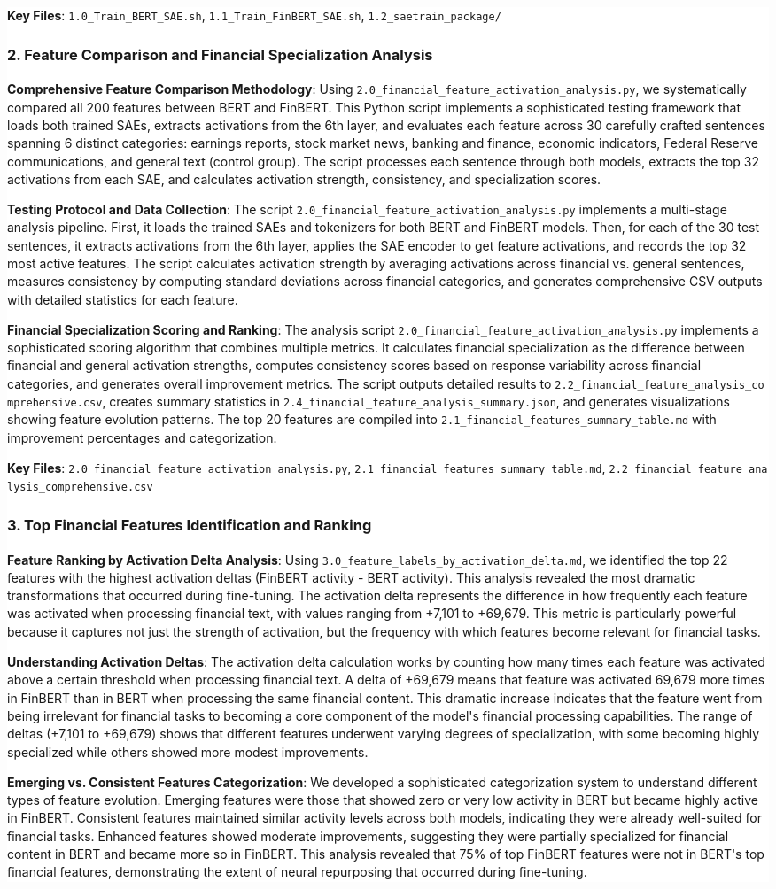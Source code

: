 **Key Files**: `1.0_Train_BERT_SAE.sh`, `1.1_Train_FinBERT_SAE.sh`, `1.2_saetrain_package/`

### 2. Feature Comparison and Financial Specialization Analysis

**Comprehensive Feature Comparison Methodology**: Using `2.0_financial_feature_activation_analysis.py`, we systematically compared all 200 features between BERT and FinBERT. This Python script implements a sophisticated testing framework that loads both trained SAEs, extracts activations from the 6th layer, and evaluates each feature across 30 carefully crafted sentences spanning 6 distinct categories: earnings reports, stock market news, banking and finance, economic indicators, Federal Reserve communications, and general text (control group). The script processes each sentence through both models, extracts the top 32 activations from each SAE, and calculates activation strength, consistency, and specialization scores.

**Testing Protocol and Data Collection**: The script `2.0_financial_feature_activation_analysis.py` implements a multi-stage analysis pipeline. First, it loads the trained SAEs and tokenizers for both BERT and FinBERT models. Then, for each of the 30 test sentences, it extracts activations from the 6th layer, applies the SAE encoder to get feature activations, and records the top 32 most active features. The script calculates activation strength by averaging activations across financial vs. general sentences, measures consistency by computing standard deviations across financial categories, and generates comprehensive CSV outputs with detailed statistics for each feature.

**Financial Specialization Scoring and Ranking**: The analysis script `2.0_financial_feature_activation_analysis.py` implements a sophisticated scoring algorithm that combines multiple metrics. It calculates financial specialization as the difference between financial and general activation strengths, computes consistency scores based on response variability across financial categories, and generates overall improvement metrics. The script outputs detailed results to `2.2_financial_feature_analysis_comprehensive.csv`, creates summary statistics in `2.4_financial_feature_analysis_summary.json`, and generates visualizations showing feature evolution patterns. The top 20 features are compiled into `2.1_financial_features_summary_table.md` with improvement percentages and categorization.

**Key Files**: `2.0_financial_feature_activation_analysis.py`, `2.1_financial_features_summary_table.md`, `2.2_financial_feature_analysis_comprehensive.csv`

### 3. Top Financial Features Identification and Ranking

**Feature Ranking by Activation Delta Analysis**: Using `3.0_feature_labels_by_activation_delta.md`, we identified the top 22 features with the highest activation deltas (FinBERT activity - BERT activity). This analysis revealed the most dramatic transformations that occurred during fine-tuning. The activation delta represents the difference in how frequently each feature was activated when processing financial text, with values ranging from +7,101 to +69,679. This metric is particularly powerful because it captures not just the strength of activation, but the frequency with which features become relevant for financial tasks.

**Understanding Activation Deltas**: The activation delta calculation works by counting how many times each feature was activated above a certain threshold when processing financial text. A delta of +69,679 means that feature was activated 69,679 more times in FinBERT than in BERT when processing the same financial content. This dramatic increase indicates that the feature went from being irrelevant for financial tasks to becoming a core component of the model's financial processing capabilities. The range of deltas (+7,101 to +69,679) shows that different features underwent varying degrees of specialization, with some becoming highly specialized while others showed more modest improvements.

**Emerging vs. Consistent Features Categorization**: We developed a sophisticated categorization system to understand different types of feature evolution. Emerging features were those that showed zero or very low activity in BERT but became highly active in FinBERT. Consistent features maintained similar activity levels across both models, indicating they were already well-suited for financial tasks. Enhanced features showed moderate improvements, suggesting they were partially specialized for financial content in BERT and became more so in FinBERT. This analysis revealed that 75% of top FinBERT features were not in BERT's top financial features, demonstrating the extent of neural repurposing that occurred during fine-tuning.
